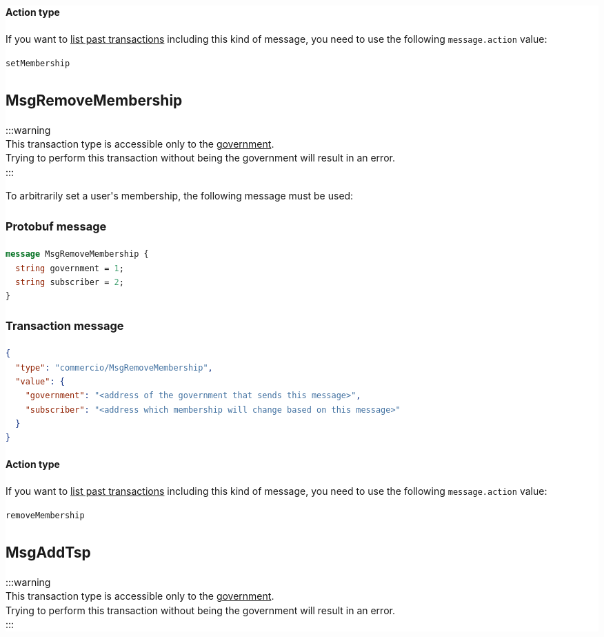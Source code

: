#### Action type
If you want to [list past transactions](../../../developers/listing-transactions.md) including this kind of message,
you need to use the following `message.action` value: 

```
setMembership
```  



## MsgRemoveMembership


:::warning  
This transaction type is accessible only to the [government](../../government/README.md).  
Trying to perform this transaction without being the government will result in an error.  
:::


To arbitrarily set a user's membership, the following message must be used:

### Protobuf message

```protobuf
message MsgRemoveMembership {
  string government = 1;
  string subscriber = 2;
}
```

### Transaction message


```json
{
  "type": "commercio/MsgRemoveMembership",
  "value": {
    "government": "<address of the government that sends this message>",
    "subscriber": "<address which membership will change based on this message>"
  }
}
```

#### Action type
If you want to [list past transactions](../../../developers/listing-transactions.md) including this kind of message,
you need to use the following `message.action` value: 

```
removeMembership
```  

## MsgAddTsp

:::warning  
This transaction type is accessible only to the [government](../../government/README.md).  
Trying to perform this transaction without being the government will result in an error.  
:::

